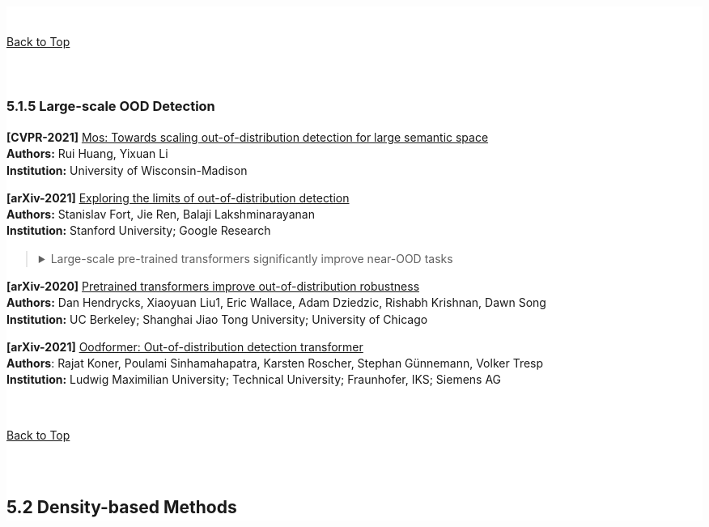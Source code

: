 

<br>

[Back to Top](#top)

<br>


<a name="5.1.5"></a>
### 5.1.5 Large-scale OOD Detection

**[CVPR-2021]**
[Mos: Towards scaling out-of-distribution detection for large semantic space](https://openaccess.thecvf.com/content/CVPR2021/papers/Huang_MOS_Towards_Scaling_Out-of-Distribution_Detection_for_Large_Semantic_Space_CVPR_2021_paper.pdf)
<br>
**Authors:** Rui Huang, Yixuan Li
<br>
**Institution:** University of Wisconsin-Madison



**[arXiv-2021]**
[Exploring the limits of out-of-distribution detection](https://arxiv.org/pdf/2106.03004.pdf)
<br>
**Authors:** Stanislav Fort, Jie Ren, Balaji Lakshminarayanan
<br>
**Institution:** Stanford University; Google Research
> <details><summary>Large-scale pre-trained transformers significantly improve near-OOD tasks</summary></details>



**[arXiv-2020]**
[Pretrained transformers improve out-of-distribution robustness](https://arxiv.org/pdf/2004.06100.pdf)
<br>
**Authors:** Dan Hendrycks, Xiaoyuan Liu1, Eric Wallace, Adam Dziedzic, Rishabh Krishnan, Dawn Song
<br>
**Institution:** UC Berkeley; Shanghai Jiao Tong University; University of Chicago



**[arXiv-2021]**
[Oodformer: Out-of-distribution detection transformer](https://arxiv.org/pdf/2107.08976.pdf)
<br>
**Authors**: Rajat Koner, Poulami Sinhamahapatra, Karsten Roscher, Stephan Günnemann, Volker Tresp 
<br>
**Institution:** Ludwig Maximilian University; Technical University; Fraunhofer, IKS; Siemens AG



<br>

[Back to Top](#top)

<br>

<a name="5.2"></a>
## 5.2 Density-based Methods

